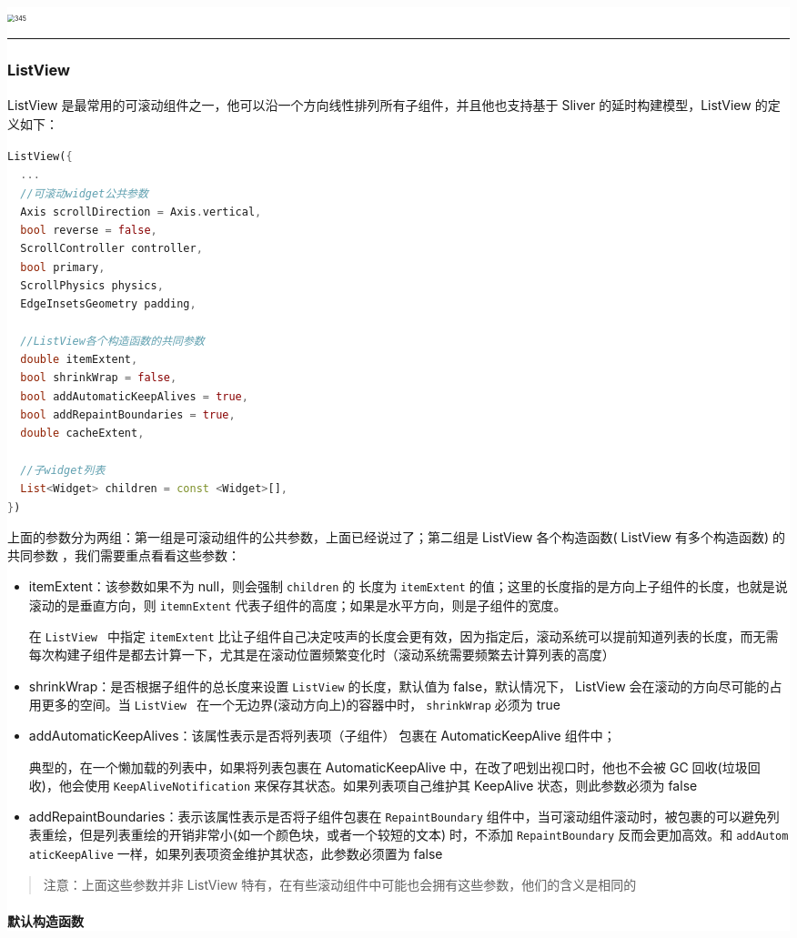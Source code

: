 <img src="https://gitee.com/lvknaginist/pic-go-picure-bed/raw/master/images/20210307225604.gif" alt="345" style="zoom:50%;" />



___

### ListView

ListView 是最常用的可滚动组件之一，他可以沿一个方向线性排列所有子组件，并且他也支持基于 Sliver 的延时构建模型，ListView 的定义如下：

```dart
ListView({
  ...  
  //可滚动widget公共参数
  Axis scrollDirection = Axis.vertical,
  bool reverse = false,
  ScrollController controller,
  bool primary,
  ScrollPhysics physics,
  EdgeInsetsGeometry padding,
  
  //ListView各个构造函数的共同参数  
  double itemExtent,
  bool shrinkWrap = false,
  bool addAutomaticKeepAlives = true,
  bool addRepaintBoundaries = true,
  double cacheExtent,
    
  //子widget列表
  List<Widget> children = const <Widget>[],
})
```

上面的参数分为两组：第一组是可滚动组件的公共参数，上面已经说过了；第二组是 ListView 各个构造函数( ListView 有多个构造函数) 的共同参数 ，我们需要重点看看这些参数：

- itemExtent：该参数如果不为 null，则会强制 `children` 的 长度为 `itemExtent` 的值；这里的长度指的是方向上子组件的长度，也就是说滚动的是垂直方向，则 `itemnExtent` 代表子组件的高度；如果是水平方向，则是子组件的宽度。

  在 `ListView ` 中指定 `itemExtent` 比让子组件自己决定吱声的长度会更有效，因为指定后，滚动系统可以提前知道列表的长度，而无需每次构建子组件是都去计算一下，尤其是在滚动位置频繁变化时（滚动系统需要频繁去计算列表的高度）

- shrinkWrap：是否根据子组件的总长度来设置 `ListView` 的长度，默认值为 false，默认情况下， ListView 会在滚动的方向尽可能的占用更多的空间。当 `ListView ` 在一个无边界(滚动方向上)的容器中时， `shrinkWrap` 必须为 true

- addAutomaticKeepAlives：该属性表示是否将列表项（子组件） 包裹在 AutomaticKeepAlive 组件中；

  典型的，在一个懒加载的列表中，如果将列表包裹在 AutomaticKeepAlive 中，在改了吧划出视口时，他也不会被 GC 回收(垃圾回收)，他会使用 `KeepAliveNotification` 来保存其状态。如果列表项自己维护其 KeepAlive 状态，则此参数必须为 false

- addRepaintBoundaries：表示该属性表示是否将子组件包裹在 `RepaintBoundary` 组件中，当可滚动组件滚动时，被包裹的可以避免列表重绘，但是列表重绘的开销非常小(如一个颜色块，或者一个较短的文本) 时，不添加 `RepaintBoundary` 反而会更加高效。和 `addAutomaticKeepAlive` 一样，如果列表项资金维护其状态，此参数必须置为 false

>注意：上面这些参数并非 ListView 特有，在有些滚动组件中可能也会拥有这些参数，他们的含义是相同的



#### 默认构造函数

